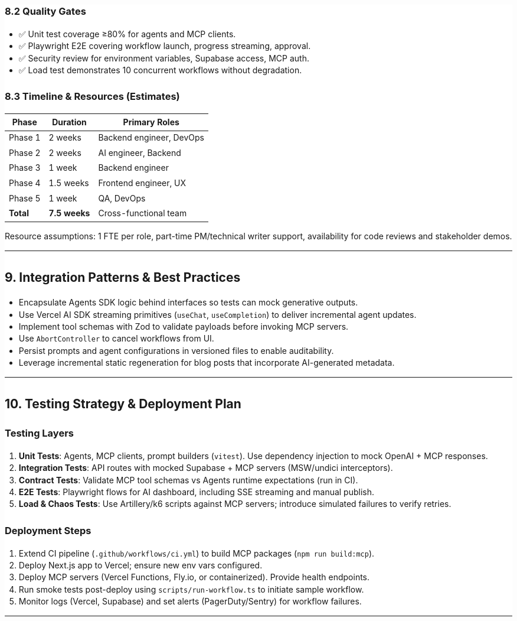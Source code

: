 ### 8.2 Quality Gates
- ✅ Unit test coverage ≥80% for agents and MCP clients.
- ✅ Playwright E2E covering workflow launch, progress streaming, approval.
- ✅ Security review for environment variables, Supabase access, MCP auth.
- ✅ Load test demonstrates 10 concurrent workflows without degradation.

### 8.3 Timeline & Resources (Estimates)
| Phase | Duration | Primary Roles |
| --- | --- | --- |
| Phase 1 | 2 weeks | Backend engineer, DevOps |
| Phase 2 | 2 weeks | AI engineer, Backend |
| Phase 3 | 1 week | Backend engineer |
| Phase 4 | 1.5 weeks | Frontend engineer, UX |
| Phase 5 | 1 week | QA, DevOps |
| **Total** | **7.5 weeks** | Cross-functional team |

Resource assumptions: 1 FTE per role, part-time PM/technical writer support, availability for code reviews and stakeholder demos.

---

## 9. Integration Patterns & Best Practices
- Encapsulate Agents SDK logic behind interfaces so tests can mock generative outputs.
- Use Vercel AI SDK streaming primitives (`useChat`, `useCompletion`) to deliver incremental agent updates.
- Implement tool schemas with Zod to validate payloads before invoking MCP servers.
- Use `AbortController` to cancel workflows from UI.
- Persist prompts and agent configurations in versioned files to enable auditability.
- Leverage incremental static regeneration for blog posts that incorporate AI-generated metadata.

---

## 10. Testing Strategy & Deployment Plan

### Testing Layers
1. **Unit Tests**: Agents, MCP clients, prompt builders (`vitest`). Use dependency injection to mock OpenAI + MCP responses.
2. **Integration Tests**: API routes with mocked Supabase + MCP servers (MSW/undici interceptors).
3. **Contract Tests**: Validate MCP tool schemas vs Agents runtime expectations (run in CI).
4. **E2E Tests**: Playwright flows for AI dashboard, including SSE streaming and manual publish.
5. **Load & Chaos Tests**: Use Artillery/k6 scripts against MCP servers; introduce simulated failures to verify retries.

### Deployment Steps
1. Extend CI pipeline (`.github/workflows/ci.yml`) to build MCP packages (`npm run build:mcp`).
2. Deploy Next.js app to Vercel; ensure new env vars configured.
3. Deploy MCP servers (Vercel Functions, Fly.io, or containerized). Provide health endpoints.
4. Run smoke tests post-deploy using `scripts/run-workflow.ts` to initiate sample workflow.
5. Monitor logs (Vercel, Supabase) and set alerts (PagerDuty/Sentry) for workflow failures.

---